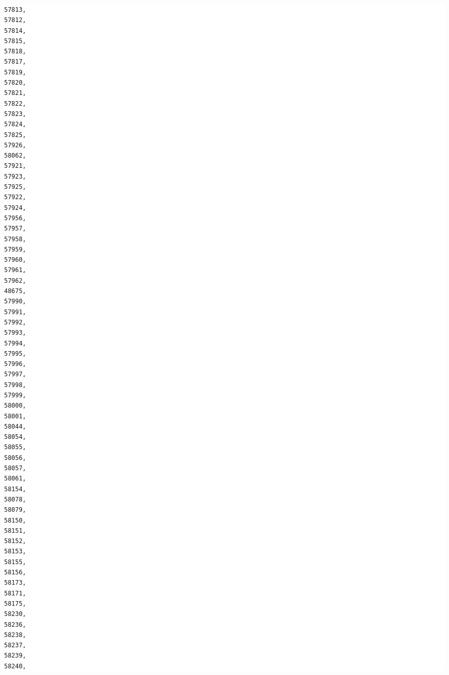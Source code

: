     57813, 
    57812, 
    57814, 
    57815, 
    57818, 
    57817, 
    57819, 
    57820, 
    57821, 
    57822, 
    57823, 
    57824, 
    57825, 
    57926, 
    58062, 
    57921, 
    57923, 
    57925, 
    57922, 
    57924, 
    57956, 
    57957, 
    57958, 
    57959, 
    57960, 
    57961, 
    57962, 
    48675, 
    57990, 
    57991, 
    57992, 
    57993, 
    57994, 
    57995, 
    57996, 
    57997, 
    57998, 
    57999, 
    58000, 
    58001, 
    58044, 
    58054, 
    58055, 
    58056, 
    58057, 
    58061, 
    58154, 
    58078, 
    58079, 
    58150, 
    58151, 
    58152, 
    58153, 
    58155, 
    58156, 
    58173, 
    58171, 
    58175, 
    58230, 
    58236, 
    58238, 
    58237, 
    58239, 
    58240, 